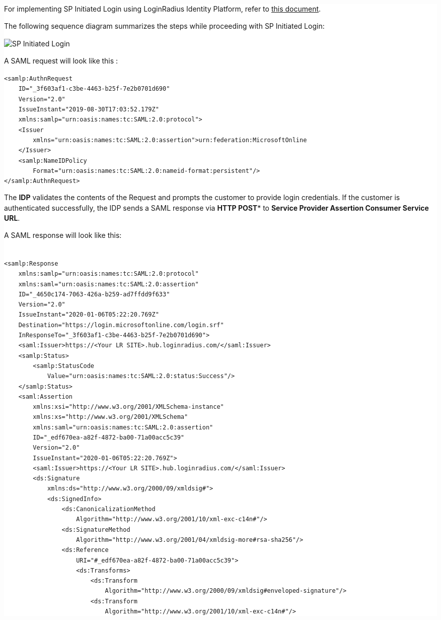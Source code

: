 For implementing SP Initiated Login using LoginRadius Identity Platform, refer to [this document](https://www.loginradius.com/docs/single-sign-on/tutorial/federated-sso/saml/sp-initiated/).

The following sequence diagram summarizes the steps while proceeding with SP Initiated Login:

![SP Initiated Login](https://apidocs.lrcontent.com/images/FlowDiagram_214525ed6b3d8735379.08109828.png "SP Initiated Login")


A SAML request will look like this :

```
<samlp:AuthnRequest 
    ID="_3f603af1-c3be-4463-b25f-7e2b0701d690" 
    Version="2.0" 
    IssueInstant="2019-08-30T17:03:52.179Z" 
    xmlns:samlp="urn:oasis:names:tc:SAML:2.0:protocol">
    <Issuer 
        xmlns="urn:oasis:names:tc:SAML:2.0:assertion">urn:federation:MicrosoftOnline
    </Issuer>
    <samlp:NameIDPolicy 
        Format="urn:oasis:names:tc:SAML:2.0:nameid-format:persistent"/>
</samlp:AuthnRequest>
```

The **IDP** validates the contents of the Request and prompts the customer to provide login credentials. If the customer is authenticated successfully, the IDP sends a SAML response via **HTTP POST*** to **Service Provider Assertion Consumer Service URL**.

A SAML response will look like this:

```

<samlp:Response 
    xmlns:samlp="urn:oasis:names:tc:SAML:2.0:protocol" 
    xmlns:saml="urn:oasis:names:tc:SAML:2.0:assertion" 
    ID="_4650c174-7063-426a-b259-ad7ffdd9f633" 
    Version="2.0" 
    IssueInstant="2020-01-06T05:22:20.769Z" 
    Destination="https://login.microsoftonline.com/login.srf" 
    InResponseTo="_3f603af1-c3be-4463-b25f-7e2b0701d690">
    <saml:Issuer>https://<Your LR SITE>.hub.loginradius.com/</saml:Issuer>
    <samlp:Status>
        <samlp:StatusCode 
            Value="urn:oasis:names:tc:SAML:2.0:status:Success"/>
    </samlp:Status>
    <saml:Assertion 
        xmlns:xsi="http://www.w3.org/2001/XMLSchema-instance" 
        xmlns:xs="http://www.w3.org/2001/XMLSchema" 
        xmlns:saml="urn:oasis:names:tc:SAML:2.0:assertion" 
        ID="_edf670ea-a82f-4872-ba00-71a00acc5c39" 
        Version="2.0" 
        IssueInstant="2020-01-06T05:22:20.769Z">
        <saml:Issuer>https://<Your LR SITE>.hub.loginradius.com/</saml:Issuer>
        <ds:Signature 
            xmlns:ds="http://www.w3.org/2000/09/xmldsig#">
            <ds:SignedInfo>
                <ds:CanonicalizationMethod 
                    Algorithm="http://www.w3.org/2001/10/xml-exc-c14n#"/>
                <ds:SignatureMethod 
                    Algorithm="http://www.w3.org/2001/04/xmldsig-more#rsa-sha256"/>
                <ds:Reference 
                    URI="#_edf670ea-a82f-4872-ba00-71a00acc5c39">
                    <ds:Transforms>
                        <ds:Transform 
                            Algorithm="http://www.w3.org/2000/09/xmldsig#enveloped-signature"/>
                        <ds:Transform 
                            Algorithm="http://www.w3.org/2001/10/xml-exc-c14n#"/>
```